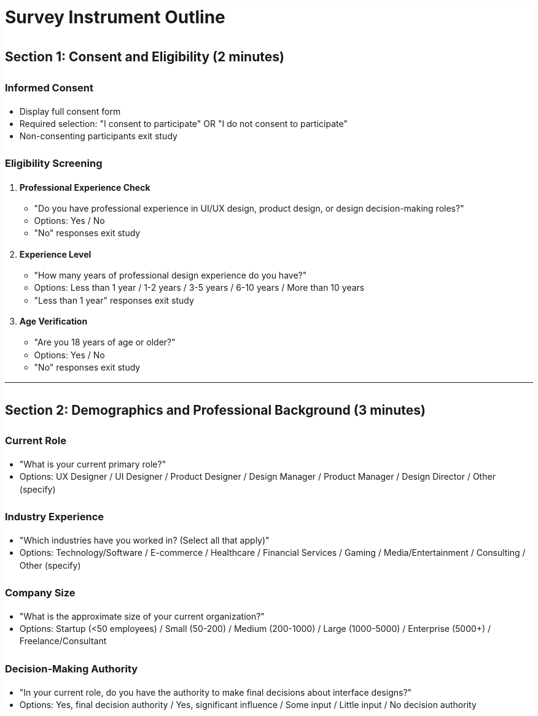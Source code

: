 # Survey Instrument Outline

## Section 1: Consent and Eligibility (2 minutes)

### Informed Consent
- Display full consent form
- Required selection: "I consent to participate" OR "I do not consent to participate"
- Non-consenting participants exit study

### Eligibility Screening
1. **Professional Experience Check**
   - "Do you have professional experience in UI/UX design, product design, or design decision-making roles?"
   - Options: Yes / No
   - "No" responses exit study

2. **Experience Level**
   - "How many years of professional design experience do you have?"
   - Options: Less than 1 year / 1-2 years / 3-5 years / 6-10 years / More than 10 years
   - "Less than 1 year" responses exit study

3. **Age Verification**
   - "Are you 18 years of age or older?"
   - Options: Yes / No
   - "No" responses exit study

---

## Section 2: Demographics and Professional Background (3 minutes)

### Current Role
- "What is your current primary role?"
- Options: UX Designer / UI Designer / Product Designer / Design Manager / Product Manager / Design Director / Other (specify)

### Industry Experience
- "Which industries have you worked in? (Select all that apply)"
- Options: Technology/Software / E-commerce / Healthcare / Financial Services / Gaming / Media/Entertainment / Consulting / Other (specify)

### Company Size
- "What is the approximate size of your current organization?"
- Options: Startup (<50 employees) / Small (50-200) / Medium (200-1000) / Large (1000-5000) / Enterprise (5000+) / Freelance/Consultant

### Decision-Making Authority
- "In your current role, do you have the authority to make final decisions about interface designs?"
- Options: Yes, final decision authority / Yes, significant influence / Some input / Little input / No decision authority

